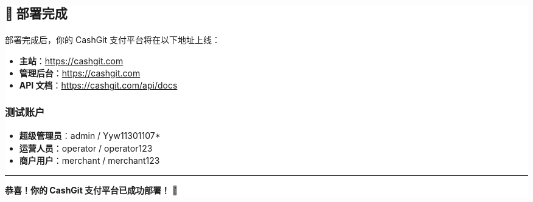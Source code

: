 ## 🎉 部署完成

部署完成后，你的 CashGit 支付平台将在以下地址上线：

- **主站**：https://cashgit.com
- **管理后台**：https://cashgit.com
- **API 文档**：https://cashgit.com/api/docs

### 测试账户
- **超级管理员**：admin / Yyw11301107*
- **运营人员**：operator / operator123
- **商户用户**：merchant / merchant123

---

**恭喜！你的 CashGit 支付平台已成功部署！** 🚀 